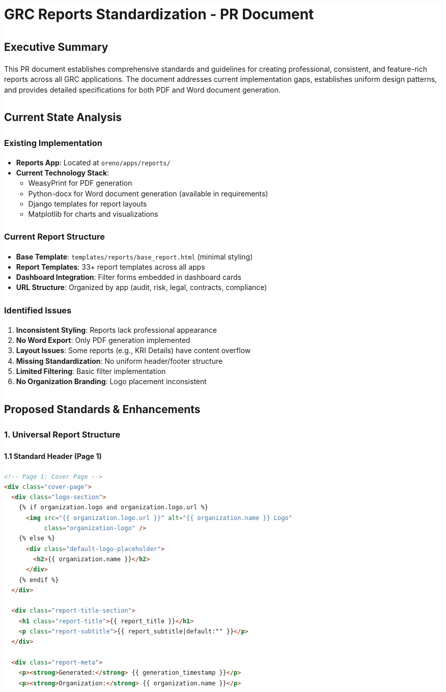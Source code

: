 # GRC Reports Standardization - PR Document

## Executive Summary

This PR document establishes comprehensive standards and guidelines for creating professional, consistent, and feature-rich reports across all GRC applications. The document addresses current implementation gaps, establishes uniform design patterns, and provides detailed specifications for both PDF and Word document generation.

## Current State Analysis

### Existing Implementation
- **Reports App**: Located at `oreno/apps/reports/`
- **Current Technology Stack**: 
  - WeasyPrint for PDF generation
  - Python-docx for Word document generation (available in requirements)
  - Django templates for report layouts
  - Matplotlib for charts and visualizations

### Current Report Structure
- **Base Template**: `templates/reports/base_report.html` (minimal styling)
- **Report Templates**: 33+ report templates across all apps
- **Dashboard Integration**: Filter forms embedded in dashboard cards
- **URL Structure**: Organized by app (audit, risk, legal, contracts, compliance)

### Identified Issues
1. **Inconsistent Styling**: Reports lack professional appearance
2. **No Word Export**: Only PDF generation implemented
3. **Layout Issues**: Some reports (e.g., KRI Details) have content overflow
4. **Missing Standardization**: No uniform header/footer structure
5. **Limited Filtering**: Basic filter implementation
6. **No Organization Branding**: Logo placement inconsistent

## Proposed Standards & Enhancements

### 1. Universal Report Structure

#### 1.1 Standard Header (Page 1)
```html
<!-- Page 1: Cover Page -->
<div class="cover-page">
  <div class="logo-section">
    {% if organization.logo and organization.logo.url %}
      <img src="{{ organization.logo.url }}" alt="{{ organization.name }} Logo" 
           class="organization-logo" />
    {% else %}
      <div class="default-logo-placeholder">
        <h2>{{ organization.name }}</h2>
      </div>
    {% endif %}
  </div>
  
  <div class="report-title-section">
    <h1 class="report-title">{{ report_title }}</h1>
    <p class="report-subtitle">{{ report_subtitle|default:"" }}</p>
  </div>
  
  <div class="report-meta">
    <p><strong>Generated:</strong> {{ generation_timestamp }}</p>
    <p><strong>Organization:</strong> {{ organization.name }}</p>
```